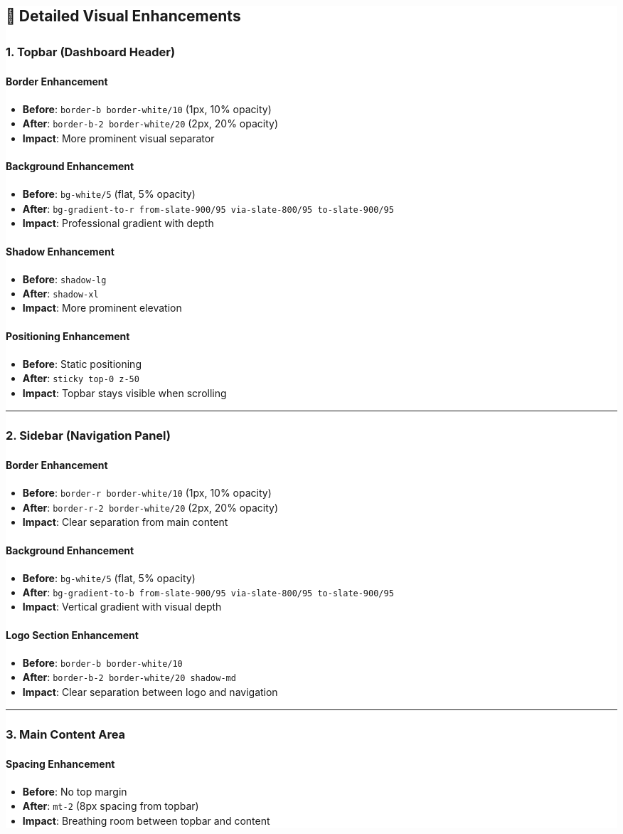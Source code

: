 
## 📐 **Detailed Visual Enhancements**

### **1. Topbar (Dashboard Header)**

#### **Border Enhancement**
- **Before**: `border-b border-white/10` (1px, 10% opacity)
- **After**: `border-b-2 border-white/20` (2px, 20% opacity)
- **Impact**: More prominent visual separator

#### **Background Enhancement**
- **Before**: `bg-white/5` (flat, 5% opacity)
- **After**: `bg-gradient-to-r from-slate-900/95 via-slate-800/95 to-slate-900/95`
- **Impact**: Professional gradient with depth

#### **Shadow Enhancement**
- **Before**: `shadow-lg`
- **After**: `shadow-xl`
- **Impact**: More prominent elevation

#### **Positioning Enhancement**
- **Before**: Static positioning
- **After**: `sticky top-0 z-50`
- **Impact**: Topbar stays visible when scrolling

---

### **2. Sidebar (Navigation Panel)**

#### **Border Enhancement**
- **Before**: `border-r border-white/10` (1px, 10% opacity)
- **After**: `border-r-2 border-white/20` (2px, 20% opacity)
- **Impact**: Clear separation from main content

#### **Background Enhancement**
- **Before**: `bg-white/5` (flat, 5% opacity)
- **After**: `bg-gradient-to-b from-slate-900/95 via-slate-800/95 to-slate-900/95`
- **Impact**: Vertical gradient with visual depth

#### **Logo Section Enhancement**
- **Before**: `border-b border-white/10`
- **After**: `border-b-2 border-white/20 shadow-md`
- **Impact**: Clear separation between logo and navigation

---

### **3. Main Content Area**

#### **Spacing Enhancement**
- **Before**: No top margin
- **After**: `mt-2` (8px spacing from topbar)
- **Impact**: Breathing room between topbar and content
